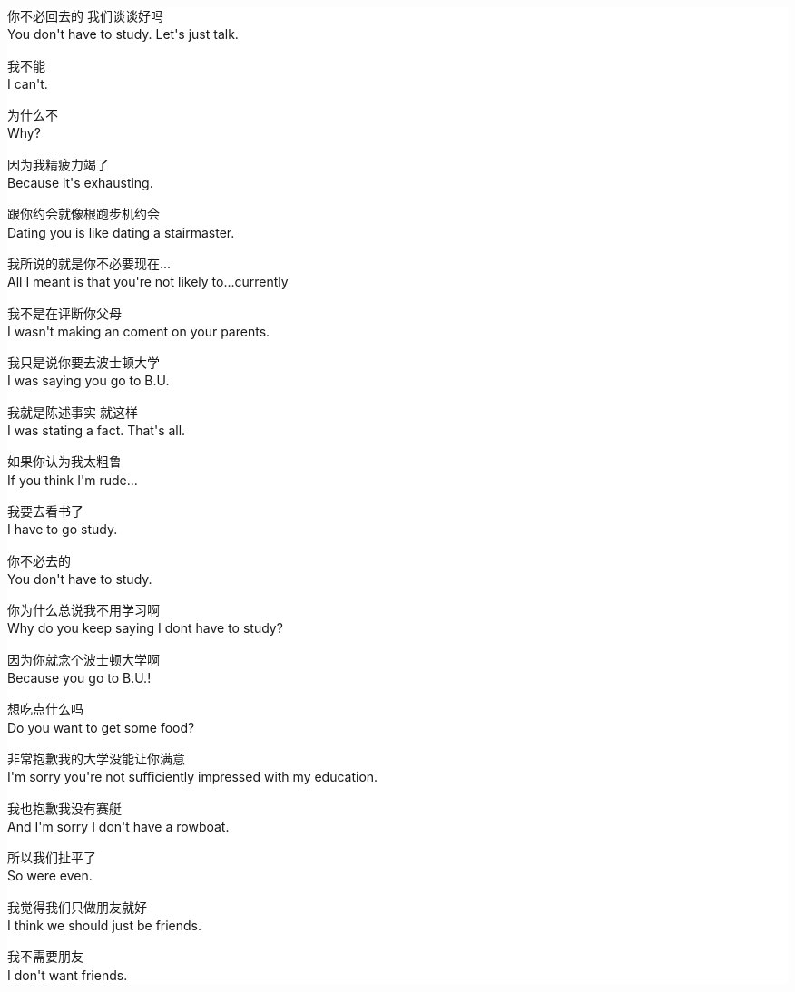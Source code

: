 你不必回去的  我们谈谈好吗<br>
You don't have to study. Let's just talk.

我不能<br>
I can't.

为什么不<br>
Why?

因为我精疲力竭了<br>
Because it's exhausting.

跟你约会就像根跑步机约会<br>
Dating you is like dating a stairmaster.

我所说的就是你不必要现在...<br>
All I meant is that you're not likely to...currently

我不是在评断你父母  <br>
I wasn't making an coment on your parents.

我只是说你要去波士顿大学  <br>
I was saying you go to B.U.

我就是陈述事实  就这样  <br>
I was stating a fact. That's all.

如果你认为我太粗鲁<br>
If you think I'm rude...

我要去看书了<br>
I have to go study.

你不必去的<br>
You don't have to study.

你为什么总说我不用学习啊<br>
Why do you keep saying I dont have to study?

因为你就念个波士顿大学啊<br>
Because you go to B.U.!

想吃点什么吗<br>
Do you want to get some food?

非常抱歉我的大学没能让你满意<br>
I'm sorry you're not sufficiently impressed with my education.

我也抱歉我没有赛艇<br>
And I'm sorry I don't have a rowboat.

所以我们扯平了<br>
So were even.

我觉得我们只做朋友就好<br>
I think we should just be friends.

我不需要朋友<br>
I don't want friends.
